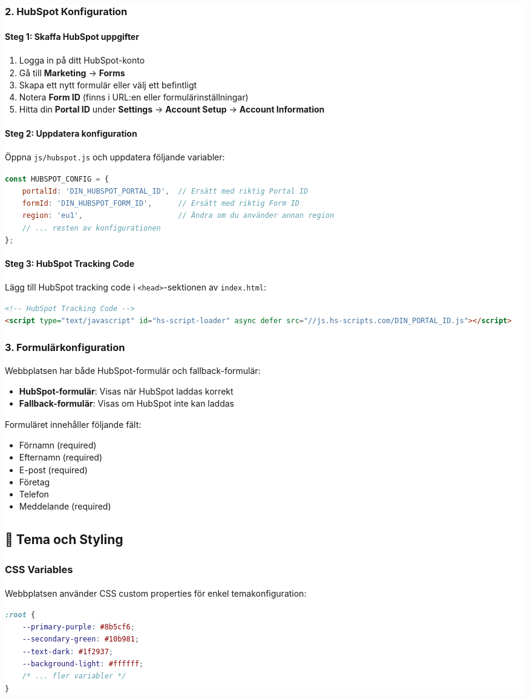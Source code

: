 ### 2. HubSpot Konfiguration

#### Steg 1: Skaffa HubSpot uppgifter
1. Logga in på ditt HubSpot-konto
2. Gå till **Marketing** → **Forms**
3. Skapa ett nytt formulär eller välj ett befintligt
4. Notera **Form ID** (finns i URL:en eller formulärinställningar)
5. Hitta din **Portal ID** under **Settings** → **Account Setup** → **Account Information**

#### Steg 2: Uppdatera konfiguration
Öppna `js/hubspot.js` och uppdatera följande variabler:

```javascript
const HUBSPOT_CONFIG = {
    portalId: 'DIN_HUBSPOT_PORTAL_ID',  // Ersätt med riktig Portal ID
    formId: 'DIN_HUBSPOT_FORM_ID',      // Ersätt med riktig Form ID
    region: 'eu1',                      // Ändra om du använder annan region
    // ... resten av konfigurationen
};
```

#### Steg 3: HubSpot Tracking Code
Lägg till HubSpot tracking code i `<head>`-sektionen av `index.html`:

```html
<!-- HubSpot Tracking Code -->
<script type="text/javascript" id="hs-script-loader" async defer src="//js.hs-scripts.com/DIN_PORTAL_ID.js"></script>
```

### 3. Formulärkonfiguration

Webbplatsen har både HubSpot-formulär och fallback-formulär:

- **HubSpot-formulär**: Visas när HubSpot laddas korrekt
- **Fallback-formulär**: Visas om HubSpot inte kan laddas

Formuläret innehåller följande fält:
- Förnamn (required)
- Efternamn (required) 
- E-post (required)
- Företag
- Telefon
- Meddelande (required)

## 🎨 Tema och Styling

### CSS Variables
Webbplatsen använder CSS custom properties för enkel temakonfiguration:

```css
:root {
    --primary-purple: #8b5cf6;
    --secondary-green: #10b981;
    --text-dark: #1f2937;
    --background-light: #ffffff;
    /* ... fler variabler */
}
```
